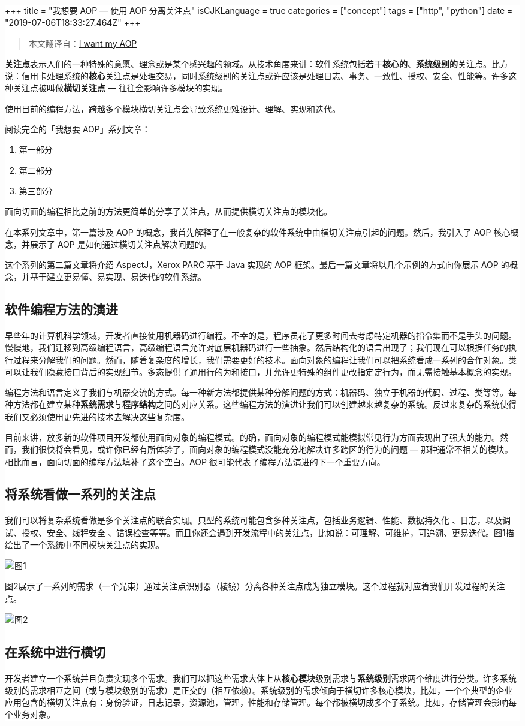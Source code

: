 +++
title = "我想要 AOP — 使用 AOP 分离关注点"
isCJKLanguage = true
categories = ["concept"]
tags = ["http", "python"]
date = "2019-07-06T18:33:27.464Z"
+++

> 本文翻译自：[I want my AOP](https://www.javaworld.com/article/2073918/i-want-my-aop---part-1.html)

**关注点**表示人们的一种特殊的意愿、理念或是某个感兴趣的领域。从技术角度来讲：软件系统包括若干**核心的**、**系统级别的**关注点。比方说：信用卡处理系统的**核心**关注点是处理交易，同时系统级别的关注点或许应该是处理日志、事务、一致性、授权、安全、性能等。许多这种关注点被叫做**横切关注点** — 往往会影响许多模块的实现。

使用目前的编程方法，跨越多个模块横切关注点会导致系统更难设计、理解、实现和迭代。

阅读完全的「我想要 AOP」系列文章：

1. 第一部分

2. 第二部分

3. 第三部分

面向切面的编程相比之前的方法更简单的分享了关注点，从而提供横切关注点的模块化。

在本系列文章中，第一篇涉及 AOP 的概念，我首先解释了在一般复杂的软件系统中由横切关注点引起的问题。然后，我引入了 AOP 核心概念，并展示了 AOP 是如何通过横切关注点解决问题的。

这个系列的第二篇文章将介绍 AspectJ，Xerox PARC 基于 Java 实现的 AOP 框架。最后一篇文章将以几个示例的方式向你展示 AOP 的概念，并基于建立更易懂、易实现、易迭代的软件系统。

## 软件编程方法的演进

早些年的计算机科学领域，开发者直接使用机器码进行编程。不幸的是，程序员花了更多时间去考虑特定机器的指令集而不是手头的问题。慢慢地，我们迁移到高级编程语言，高级编程语言允许对底层机器码进行一些抽象。然后结构化的语言出现了；我们现在可以根据任务的执行过程来分解我们的问题。然而，随着复杂度的增长，我们需要更好的技术。面向对象的编程让我们可以把系统看成一系列的合作对象。类可以让我们隐藏接口背后的实现细节。多态提供了通用行的为和接口，并允许更特殊的组件更改指定定行为，而无需接触基本概念的实现。

编程方法和语言定义了我们与机器交流的方式。每一种新方法都提供某种分解问题的方式：机器码、独立于机器的代码、过程、类等等。每种方法都在建立某种**系统需求**与**程序结构**之间的对应关系。这些编程方法的演进让我们可以创建越来越复杂的系统。反过来复杂的系统使得我们又必须使用更先进的技术去解决这些复杂度。

目前来讲，放多新的软件项目开发都使用面向对象的编程模式。的确，面向对象的编程模式能模拟常见行为方面表现出了强大的能力。然而，我们很快将会看见，或许你已经有所体验了，面向对象的编程模式没能充分地解决许多跨区的行为的问题 — 那种通常不相关的模块。相比而言，面向切面的编程方法填补了这个空白。AOP 很可能代表了编程方法演进的下一个重要方向。

## 将系统看做一系列的关注点

我们可以将复杂系统看做是多个关注点的联合实现。典型的系统可能包含多种关注点，包括业务逻辑、性能、数据持久化 、日志，以及调试、授权、安全、线程安全 、错误检查等等。而且你还会遇到开发流程中的关注点，比如说：可理解、可维护，可追溯、更易迭代。图1描绘出了一个系统中不同模块关注点的实现。

![](https://i.loli.net/2019/07/05/5d1f0bb5278bd31387.gif)图1

图2展示了一系列的需求（一个光束）通过关注点识别器（棱镜）分离各种关注点成为独立模块。这个过程就对应着我们开发过程的关注点。

![](https://i.loli.net/2019/07/05/5d1f0d071673b46919.gif)图2

## 在系统中进行横切

开发者建立一个系统并且负责实现多个需求。我们可以把这些需求大体上从**核心模块**级别需求与**系统级别**需求两个维度进行分类。许多系统级别的需求相互之间（或与模块级别的需求）是正交的（相互依赖）。系统级别的需求倾向于横切许多核心模块，比如，一个个典型的企业应用包含的横切关注点有：身份验证，日志记录，资源池，管理，性能和存储管理。每个都被横切成多个子系统。比如，存储管理会影响每个业务对象。
